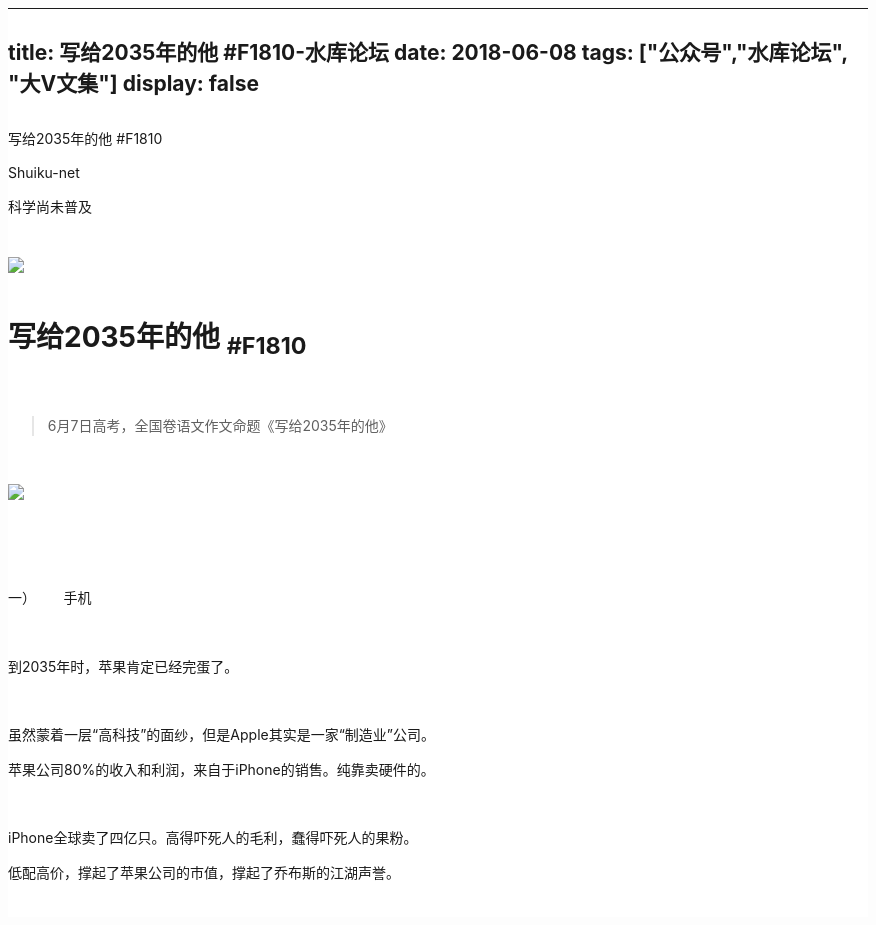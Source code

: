 
---
title:  写给2035年的他 #F1810-水库论坛
date: 2018-06-08
tags: ["公众号","水库论坛", "大V文集"]
display: false
---


## 



写给2035年的他 #F1810




Shuiku-net




科学尚未普及


# 

<img class="" data-ratio="0.56328125" data-s="300,640" src="https://mmbiz.qpic.cn/mmbiz_jpg/Ok4hZ0tV6r7OwU3N0tZYnvwZ3Ay22sXPc1uf2wLlSA4UYcEPjqfSe4wiaxjvib7AMF28KRwicVaeAthhicl6NwK7Lg/640?wx_fmt=jpeg" data-type="jpeg" data-w="1280" style=""/>

# 写给2035年的他 <sub>#F1810</sub>

&nbsp;

> 6月7日高考，全国卷语文作文命题《写给2035年的他》

&nbsp;

<img class="" data-backh="598" data-backw="558" data-before-oversubscription-url="https://mmbiz.qpic.cn/mmbiz_jpg/Ok4hZ0tV6r7OwU3N0tZYnvwZ3Ay22sXPKN8k5tGKwdHyw1WBJGYnYSW6mDEbWF8ZGW1RVWicr270Gc3Opo5ub9A/0?wx_fmt=jpeg" data-copyright="0" data-ratio="1.0724137931034483" data-s="300,640" src="https://mmbiz.qpic.cn/mmbiz_jpg/Ok4hZ0tV6r7OwU3N0tZYnvwZ3Ay22sXPKN8k5tGKwdHyw1WBJGYnYSW6mDEbWF8ZGW1RVWicr270Gc3Opo5ub9A/640?wx_fmt=jpeg" data-type="jpeg" data-w="580" style="width: 100%;height: auto;"/>

&nbsp;

&nbsp;&nbsp;

一）&nbsp;&nbsp;&nbsp;&nbsp;&nbsp;&nbsp;&nbsp;手机

&nbsp;

到2035年时，苹果肯定已经完蛋了。

&nbsp;

虽然蒙着一层“高科技”的面纱，但是Apple其实是一家“制造业”公司。

苹果公司80%的收入和利润，来自于iPhone的销售。纯靠卖硬件的。

&nbsp;

iPhone全球卖了四亿只。高得吓死人的毛利，蠢得吓死人的果粉。

低配高价，撑起了苹果公司的市值，撑起了乔布斯的江湖声誉。

&nbsp;
